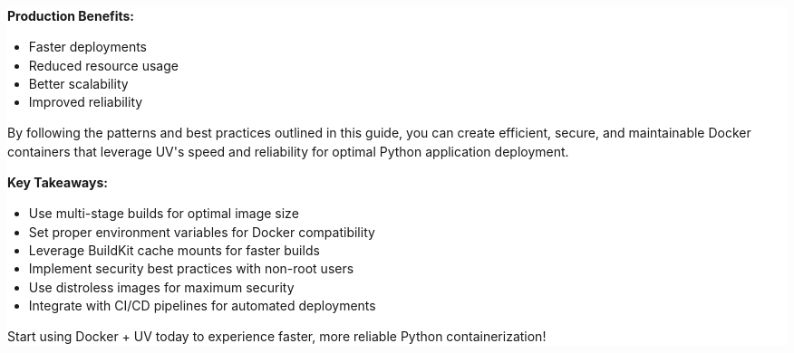 **Production Benefits:**

- Faster deployments
- Reduced resource usage
- Better scalability
- Improved reliability

By following the patterns and best practices outlined in this guide, you can create efficient, secure, and maintainable Docker containers that leverage UV's speed and reliability for optimal Python application deployment.

**Key Takeaways:**

- Use multi-stage builds for optimal image size
- Set proper environment variables for Docker compatibility
- Leverage BuildKit cache mounts for faster builds
- Implement security best practices with non-root users
- Use distroless images for maximum security
- Integrate with CI/CD pipelines for automated deployments

Start using Docker + UV today to experience faster, more reliable Python containerization!
